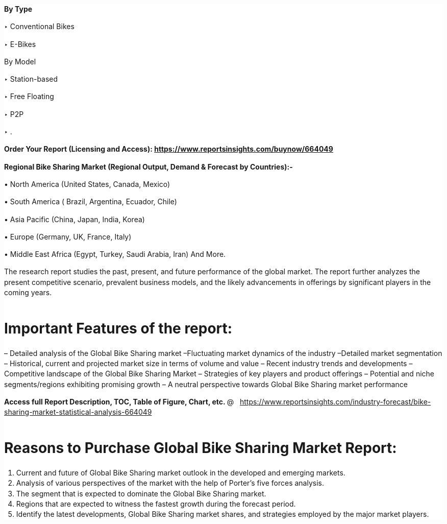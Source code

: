 <Strong>By Type</Strong>

‣ Conventional Bikes

‣ E-Bikes


By Model 

‣ Station-based

‣ Free Floating

‣ P2P

‣ .

<strong>Order Your Report (Licensing and Access): <a href=https://www.reportsinsights.com/buynow/664049 style=color:#0000ff;>https://www.reportsinsights.com/buynow/664049</a></strong>

<strong>Regional Bike Sharing Market (Regional Output, Demand &amp; Forecast by Countries):-</strong>

• North America (United States, Canada, Mexico)

• South America ( Brazil, Argentina, Ecuador, Chile)

• Asia Pacific (China, Japan, India, Korea)

• Europe (Germany, UK, France, Italy)

• Middle East Africa (Egypt, Turkey, Saudi Arabia, Iran) And More.

The research report studies the past, present, and future performance of the global market. The report further analyzes the present competitive scenario, prevalent business models, and the likely advancements in offerings by significant players in the coming years.

# <strong>Important Features of the report:</strong>
– Detailed analysis of the Global Bike Sharing market
–Fluctuating market dynamics of the industry
–Detailed market segmentation
– Historical, current and projected market size in terms of volume and value
– Recent industry trends and developments
– Competitive landscape of the Global Bike Sharing Market
– Strategies of key players and product offerings
– Potential and niche segments/regions exhibiting promising growth
– A neutral perspective towards Global Bike Sharing market performance

<strong>Access full Report Description, TOC, Table of Figure, Chart, etc. </strong>@   <a href=https://www.reportsinsights.com/industry-forecast/bike-sharing-market-statistical-analysis-664049 style=color:#0000ff;>https://www.reportsinsights.com/industry-forecast/bike-sharing-market-statistical-analysis-664049</a>

# <strong>Reasons to Purchase Global Bike Sharing Market Report:</strong>
1. Current and future of Global Bike Sharing market outlook in the developed and emerging markets.
2. Analysis of various perspectives of the market with the help of Porter’s five forces analysis.
3. The segment that is expected to dominate the Global Bike Sharing market.
4. Regions that are expected to witness the fastest growth during the forecast period.
5. Identify the latest developments, Global Bike Sharing market shares, and strategies employed by the major market players.
